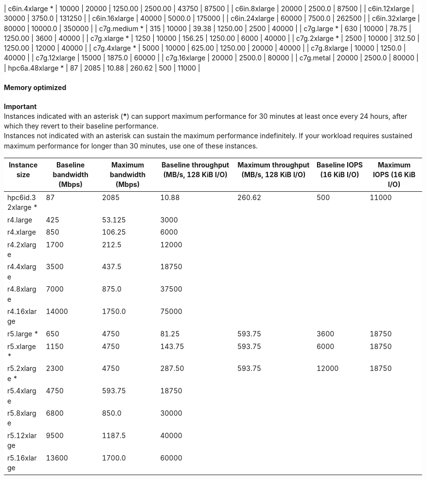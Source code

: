 | c6in\.4xlarge \* | 10000 | 20000 | 1250\.00 | 2500\.00 | 43750 | 87500 | 
| c6in\.8xlarge | 20000 | 2500\.0 | 87500 | 
| c6in\.12xlarge | 30000 | 3750\.0 | 131250 | 
| c6in\.16xlarge | 40000 | 5000\.0 | 175000 | 
| c6in\.24xlarge | 60000 | 7500\.0 | 262500 | 
| c6in\.32xlarge | 80000 | 10000\.0 | 350000 | 
| c7g\.medium \* | 315 | 10000 | 39\.38 | 1250\.00 | 2500 | 40000 | 
| c7g\.large \* | 630 | 10000 | 78\.75 | 1250\.00 | 3600 | 40000 | 
| c7g\.xlarge \* | 1250 | 10000 | 156\.25 | 1250\.00 | 6000 | 40000 | 
| c7g\.2xlarge \* | 2500 | 10000 | 312\.50 | 1250\.00 | 12000 | 40000 | 
| c7g\.4xlarge \* | 5000 | 10000 | 625\.00 | 1250\.00 | 20000 | 40000 | 
| c7g\.8xlarge | 10000 | 1250\.0 | 40000 | 
| c7g\.12xlarge | 15000 | 1875\.0 | 60000 | 
| c7g\.16xlarge | 20000 | 2500\.0 | 80000 | 
| c7g\.metal | 20000 | 2500\.0 | 80000 | 
| hpc6a\.48xlarge \* | 87 | 2085 | 10\.88 | 260\.62 | 500 | 11000 | 

#### Memory optimized<a name="current-memory-optimized"></a>

**Important**  
Instances indicated with an asterisk \(**\***\) can support maximum performance for 30 minutes at least once every 24 hours, after which they revert to their baseline performance\.  
Instances not indicated with an asterisk can sustain the maximum performance indefinitely\. If your workload requires sustained maximum performance for longer than 30 minutes, use one of these instances\.


| Instance size | Baseline bandwidth \(Mbps\) | Maximum bandwidth \(Mbps\) | Baseline throughput \(MB/s, 128 KiB I/O\) | Maximum throughput \(MB/s, 128 KiB I/O\) | Baseline IOPS \(16 KiB I/O\) | Maximum IOPS \(16 KiB I/O\) | 
| --- | --- | --- | --- | --- | --- | --- | 
| hpc6id\.32xlarge \* | 87 | 2085 | 10\.88 | 260\.62 | 500 | 11000 | 
| r4\.large | 425 | 53\.125 | 3000 | 
| r4\.xlarge | 850 | 106\.25 | 6000 | 
| r4\.2xlarge | 1700 | 212\.5 | 12000 | 
| r4\.4xlarge | 3500 | 437\.5 | 18750 | 
| r4\.8xlarge | 7000 | 875\.0 | 37500 | 
| r4\.16xlarge | 14000 | 1750\.0 | 75000 | 
| r5\.large \* | 650 | 4750 | 81\.25 | 593\.75 | 3600 | 18750 | 
| r5\.xlarge \* | 1150 | 4750 | 143\.75 | 593\.75 | 6000 | 18750 | 
| r5\.2xlarge \* | 2300 | 4750 | 287\.50 | 593\.75 | 12000 | 18750 | 
| r5\.4xlarge | 4750 | 593\.75 | 18750 | 
| r5\.8xlarge | 6800 | 850\.0 | 30000 | 
| r5\.12xlarge | 9500 | 1187\.5 | 40000 | 
| r5\.16xlarge | 13600 | 1700\.0 | 60000 | 